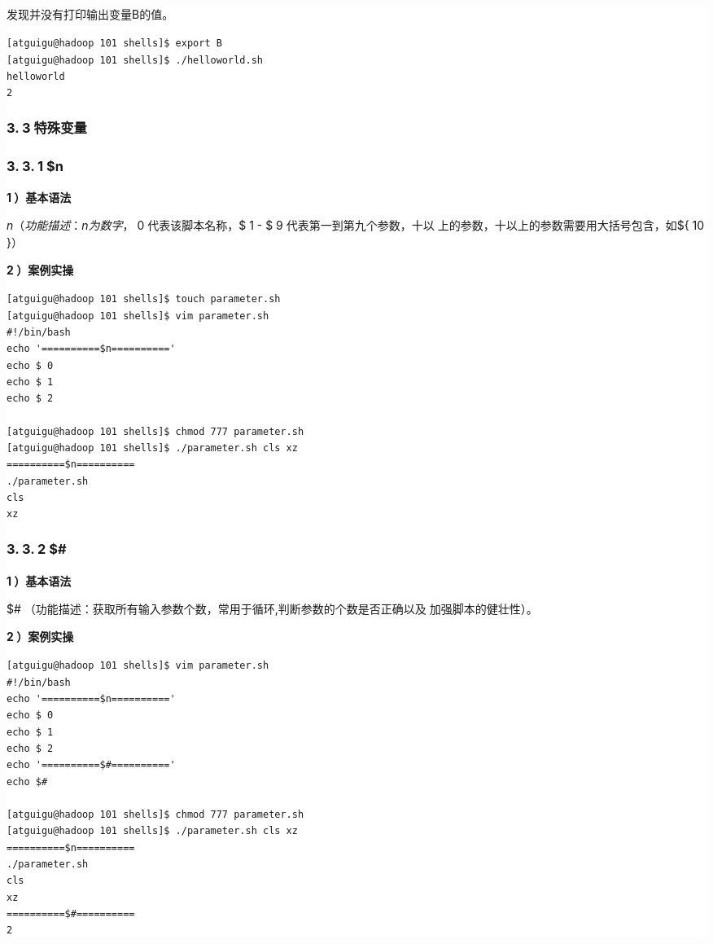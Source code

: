 发现并没有打印输出变量B的值。

```shell
[atguigu@hadoop 101 shells]$ export B
[atguigu@hadoop 101 shells]$ ./helloworld.sh
helloworld
2
```

### 3. 3 特殊变量

### 3. 3. 1 $n

**1 ）基本语法**

 $n （功能描述：n为数字，$ 0 代表该脚本名称，$ 1 - $ 9 代表第一到第九个参数，十以
上的参数，十以上的参数需要用大括号包含，如${ 10 }）

**2 ）案例实操**
```shell
[atguigu@hadoop 101 shells]$ touch parameter.sh
[atguigu@hadoop 101 shells]$ vim parameter.sh
#!/bin/bash
echo '==========$n=========='
echo $ 0
echo $ 1
echo $ 2

[atguigu@hadoop 101 shells]$ chmod 777 parameter.sh
[atguigu@hadoop 101 shells]$ ./parameter.sh cls xz
==========$n==========
./parameter.sh
cls
xz
```

### 3. 3. 2 $#

**1 ）基本语法**

$# （功能描述：获取所有输入参数个数，常用于循环,判断参数的个数是否正确以及 加强脚本的健壮性）。

**2 ）案例实操**
```shell
[atguigu@hadoop 101 shells]$ vim parameter.sh
#!/bin/bash
echo '==========$n=========='
echo $ 0
echo $ 1
echo $ 2
echo '==========$#=========='
echo $#

[atguigu@hadoop 101 shells]$ chmod 777 parameter.sh
[atguigu@hadoop 101 shells]$ ./parameter.sh cls xz
==========$n==========
./parameter.sh
cls
xz
==========$#==========
2
```
